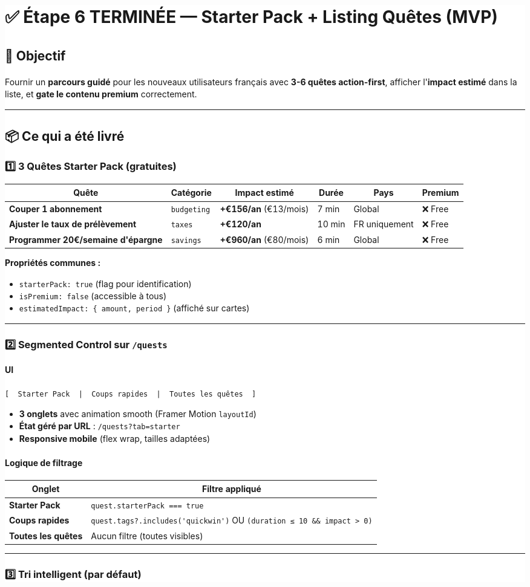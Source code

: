 # ✅ Étape 6 TERMINÉE — Starter Pack + Listing Quêtes (MVP)

## 🎯 Objectif

Fournir un **parcours guidé** pour les nouveaux utilisateurs français avec **3-6 quêtes action-first**, afficher l'**impact estimé** dans la liste, et **gate le contenu premium** correctement.

---

## 📦 Ce qui a été livré

### 1️⃣ **3 Quêtes Starter Pack** (gratuites)

| Quête | Catégorie | Impact estimé | Durée | Pays | Premium |
|-------|-----------|---------------|-------|------|---------|
| **Couper 1 abonnement** | `budgeting` | **+€156/an** (€13/mois) | 7 min | Global | ❌ Free |
| **Ajuster le taux de prélèvement** | `taxes` | **+€120/an** | 10 min | FR uniquement | ❌ Free |
| **Programmer 20€/semaine d'épargne** | `savings` | **+€960/an** (€80/mois) | 6 min | Global | ❌ Free |

**Propriétés communes :**
- `starterPack: true` (flag pour identification)
- `isPremium: false` (accessible à tous)
- `estimatedImpact: { amount, period }` (affiché sur cartes)

---

### 2️⃣ **Segmented Control sur `/quests`**

#### UI
```
[  Starter Pack  |  Coups rapides  |  Toutes les quêtes  ]
```

- **3 onglets** avec animation smooth (Framer Motion `layoutId`)
- **État géré par URL** : `/quests?tab=starter`
- **Responsive mobile** (flex wrap, tailles adaptées)

#### Logique de filtrage

| Onglet | Filtre appliqué |
|--------|-----------------|
| **Starter Pack** | `quest.starterPack === true` |
| **Coups rapides** | `quest.tags?.includes('quickwin')` OU `(duration ≤ 10 && impact > 0)` |
| **Toutes les quêtes** | Aucun filtre (toutes visibles) |

---

### 3️⃣ **Tri intelligent (par défaut)**
